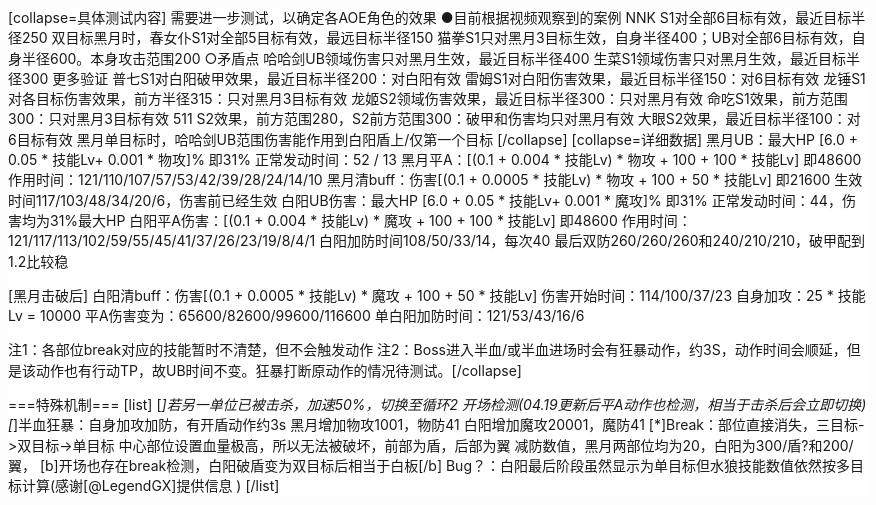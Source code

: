[collapse=具体测试内容]
需要进一步测试，以确定各AOE角色的效果
	&#9679;目前根据视频观察到的案例
		NNK S1对全部6目标有效，最近目标半径250
		双目标黑月时，春女仆S1对全部5目标有效，最远目标半径150
		猫拳S1只对黑月3目标生效，自身半径400；UB对全部6目标有效，自身半径600。本身攻击范围200
	&#9675;矛盾点
		哈哈剑UB领域伤害只对黑月生效，最近目标半径400
		生菜S1领域伤害只对黑月生效，最近目标半径300
	更多验证
		普七S1对白阳破甲效果，最近目标半径200：对白阳有效
		雷姆S1对白阳伤害效果，最近目标半径150：对6目标有效
		龙锤S1对各目标伤害效果，前方半径315：只对黑月3目标有效
		龙姬S2领域伤害效果，最近目标半径300：只对黑月有效
		命吃S1效果，前方范围300：只对黑月3目标有效
		511 S2效果，前方范围280，S2前方范围300：破甲和伤害均只对黑月有效
		大眼S2效果，最近目标半径100：对6目标有效
		黑月单目标时，哈哈剑UB范围伤害能作用到白阳盾上/仅第一个目标
[/collapse]
[collapse=详细数据]
黑月UB：最大HP [6.0 + 0.05 * 技能Lv+ 0.001 * 物攻]% 即31%
	正常发动时间：52 / 13
黑月平A：[(0.1 + 0.004 * 技能Lv) * 物攻 + 100 + 100 * 技能Lv] 即48600
	作用时间：121/110/107/57/53/42/39/28/24/14/10
黑月清buff：伤害[(0.1 + 0.0005 * 技能Lv) * 物攻 + 100 + 50 * 技能Lv] 即21600
	生效时间117/103/48/34/20/6，伤害前已经生效
白阳UB伤害：最大HP [6.0 + 0.05 * 技能Lv+ 0.001 * 魔攻]% 即31%
	正常发动时间：44，伤害均为31%最大HP
白阳平A伤害：[(0.1 + 0.004 * 技能Lv) * 魔攻 + 100 + 100 * 技能Lv] 即48600
	作用时间：121/117/113/102/59/55/45/41/37/26/23/19/8/4/1
白阳加防时间108/50/33/14，每次40
	最后双防260/260/260和240/210/210，破甲配到1.2比较稳
	
[黑月击破后]
白阳清buff：伤害[(0.1 + 0.0005 * 技能Lv) * 魔攻 + 100 + 50 * 技能Lv]
	伤害开始时间：114/100/37/23
	自身加攻：25 * 技能Lv = 10000
	平A伤害变为：65600/82600/99600/116600
单白阳加防时间：121/53/43/16/6

注1：各部位break对应的技能暂时不清楚，但不会触发动作
注2：Boss进入半血/或半血进场时会有狂暴动作，约3S，动作时间会顺延，但是该动作也有行动TP，故UB时间不变。狂暴打断原动作的情况待测试。[/collapse]

===特殊机制===
[list]
[*]若另一单位已被击杀，加速50%，切换至循环2
	开场检测(04.19更新后平A动作也检测，相当于击杀后会立即切换)
[*]半血狂暴：自身加攻加防，有开盾动作约3s
	黑月增加物攻1001，物防41
	白阳增加魔攻20001，魔防41
[*]Break：部位直接消失，三目标->双目标->单目标
	中心部位设置血量极高，所以无法被破坏，前部为盾，后部为翼
	减防数值，黑月两部位均为20，白阳为300/盾?和200/翼，
	[b]开场也存在break检测，白阳破盾变为双目标后相当于白板[/b]
	Bug？：白阳最后阶段虽然显示为单目标但水狼技能数值依然按多目标计算(感谢[@LegendGX]提供信息 )
[/list]
